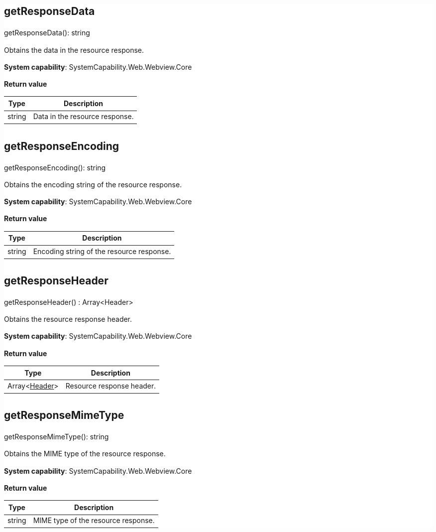 ## getResponseData

getResponseData(): string

Obtains the data in the resource response.

**System capability**: SystemCapability.Web.Webview.Core

**Return value**

| Type    | Description       |
| ------ | --------- |
| string | Data in the resource response.|

## getResponseEncoding

getResponseEncoding(): string

Obtains the encoding string of the resource response.

**System capability**: SystemCapability.Web.Webview.Core

**Return value**

| Type    | Description        |
| ------ | ---------- |
| string | Encoding string of the resource response.|

## getResponseHeader

getResponseHeader() : Array\<Header\>

Obtains the resource response header.

**System capability**: SystemCapability.Web.Webview.Core

**Return value**

| Type                        | Description      |
| -------------------------- | -------- |
| Array\<[Header](./arkts-basic-components-web-i.md#header)\> | Resource response header.|

## getResponseMimeType

getResponseMimeType(): string

Obtains the MIME type of the resource response.

**System capability**: SystemCapability.Web.Webview.Core

**Return value**

| Type    | Description                |
| ------ | ------------------ |
| string | MIME type of the resource response.|
